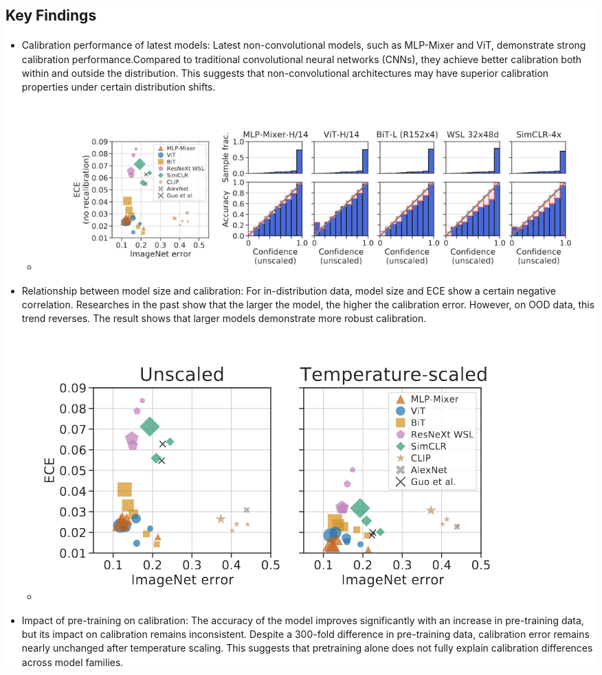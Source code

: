 ## Key Findings
- Calibration performance of latest models: Latest non-convolutional models, such as MLP-Mixer and ViT, demonstrate strong calibration performance.Compared to traditional convolutional neural networks (CNNs), they achieve better calibration both within and outside the distribution. This suggests that non-convolutional architectures may have superior calibration properties under certain distribution shifts.
  - ![image](images/mar5/nn-image-1.png)

- Relationship between model size and calibration: For in-distribution data, model size and ECE show a certain negative correlation. Researches in the past show that the larger the model, the higher the calibration error. However, on OOD data, this trend reverses. The result shows that larger models demonstrate more robust calibration.
  - ![image](images/mar5/nn-image-2.png)
- Impact of pre-training on calibration: The accuracy of the model improves significantly with an increase in pre-training data, but its impact on calibration remains inconsistent. Despite a 300-fold difference in pre-training data, calibration error remains nearly unchanged after temperature scaling. This suggests that pretraining alone does not fully explain calibration differences across model families.